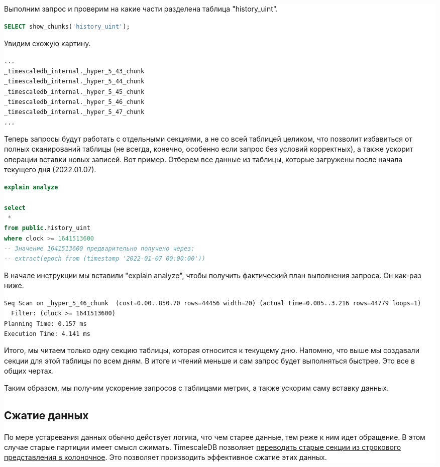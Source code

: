 Выполним запрос и проверим на какие части разделена таблица "history_uint".

```sql
SELECT show_chunks('history_uint');
```

Увидим схожую картину.

```text
...
_timescaledb_internal._hyper_5_43_chunk
_timescaledb_internal._hyper_5_44_chunk
_timescaledb_internal._hyper_5_45_chunk
_timescaledb_internal._hyper_5_46_chunk
_timescaledb_internal._hyper_5_47_chunk
...
```

Теперь запросы будут работать с отдельными секциями, а не со всей таблицей целиком, что позволит избавиться от полных сканирований таблицы (не всегда, конечно, особенно если запрос без условий корректных), а также ускорит операции вставки новых записей. Вот пример. Отберем все данные из таблицы, которые загружены после начала текущего дня (2022.01.07).

```sql
explain analyze

select 
 *
from public.history_uint
where clock >= 1641513600 
-- Значение 1641513600 предварительно получено через:
-- extract(epoch from (timestamp '2022-01-07 00:00:00'))
```

В начале инструкции мы вставили "explain analyze", чтобы получить фактический план выполнения запроса. Он как-раз ниже.

```text
Seq Scan on _hyper_5_46_chunk  (cost=0.00..850.70 rows=44456 width=20) (actual time=0.005..3.216 rows=44779 loops=1)
  Filter: (clock >= 1641513600)
Planning Time: 0.157 ms
Execution Time: 4.141 ms
```

Итого, мы читаем только одну секцию таблицы, которая относится к текущему дню. Напомню, что выше мы создавали секции для этой таблицы по всем дням. В итоге и чтений меньше и сам запрос будет выполняться быстрее. Это все в общих чертах.

Таким образом, мы получим ускорение запросов с таблицами метрик, а также ускорим саму вставку данных.

## Сжатие данных

По мере устаревания данных обычно действует логика, что чем старее данные, тем реже к ним идет обращение. В этом случае старые партиции имеет смысл сжимать. TimescaleDB позволяет [переводить старые секции из строкового представления в колоночное](https://blog.timescale.com/blog/building-columnar-compression-in-a-row-oriented-database/). Это позволяет производить эффективное сжатие этих данных.
